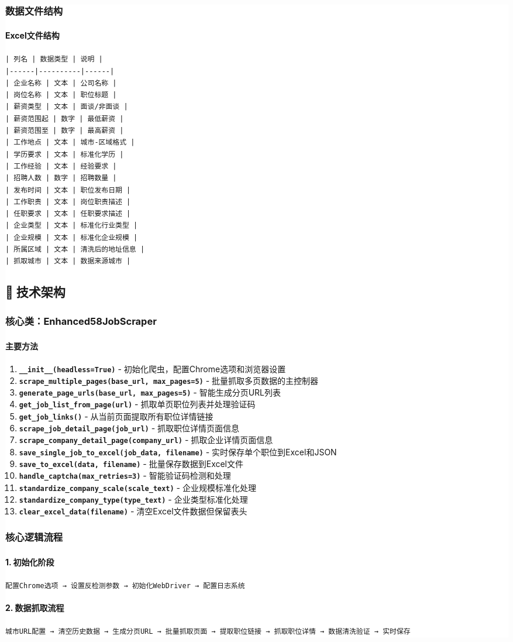 ### 数据文件结构

#### Excel文件结构
```
| 列名 | 数据类型 | 说明 |
|------|----------|------|
| 企业名称 | 文本 | 公司名称 |
| 岗位名称 | 文本 | 职位标题 |
| 薪资类型 | 文本 | 面谈/非面谈 |
| 薪资范围起 | 数字 | 最低薪资 |
| 薪资范围至 | 数字 | 最高薪资 |
| 工作地点 | 文本 | 城市-区域格式 |
| 学历要求 | 文本 | 标准化学历 |
| 工作经验 | 文本 | 经验要求 |
| 招聘人数 | 数字 | 招聘数量 |
| 发布时间 | 文本 | 职位发布日期 |
| 工作职责 | 文本 | 岗位职责描述 |
| 任职要求 | 文本 | 任职要求描述 |
| 企业类型 | 文本 | 标准化行业类型 |
| 企业规模 | 文本 | 标准化企业规模 |
| 所属区域 | 文本 | 清洗后的地址信息 |
| 抓取城市 | 文本 | 数据来源城市 |
```

## 🔧 技术架构

### 核心类：Enhanced58JobScraper

#### 主要方法
1. **`__init__(headless=True)`** - 初始化爬虫，配置Chrome选项和浏览器设置
2. **`scrape_multiple_pages(base_url, max_pages=5)`** - 批量抓取多页数据的主控制器
3. **`generate_page_urls(base_url, max_pages=5)`** - 智能生成分页URL列表
4. **`get_job_list_from_page(url)`** - 抓取单页职位列表并处理验证码
5. **`get_job_links()`** - 从当前页面提取所有职位详情链接
6. **`scrape_job_detail_page(job_url)`** - 抓取职位详情页面信息
7. **`scrape_company_detail_page(company_url)`** - 抓取企业详情页面信息
8. **`save_single_job_to_excel(job_data, filename)`** - 实时保存单个职位到Excel和JSON
9. **`save_to_excel(data, filename)`** - 批量保存数据到Excel文件
10. **`handle_captcha(max_retries=3)`** - 智能验证码检测和处理
11. **`standardize_company_scale(scale_text)`** - 企业规模标准化处理
12. **`standardize_company_type(type_text)`** - 企业类型标准化处理
13. **`clear_excel_data(filename)`** - 清空Excel文件数据但保留表头

### 核心逻辑流程

#### 1. 初始化阶段
```
配置Chrome选项 → 设置反检测参数 → 初始化WebDriver → 配置日志系统
```

#### 2. 数据抓取流程
```
城市URL配置 → 清空历史数据 → 生成分页URL → 批量抓取页面 → 提取职位链接 → 抓取职位详情 → 数据清洗验证 → 实时保存
```
